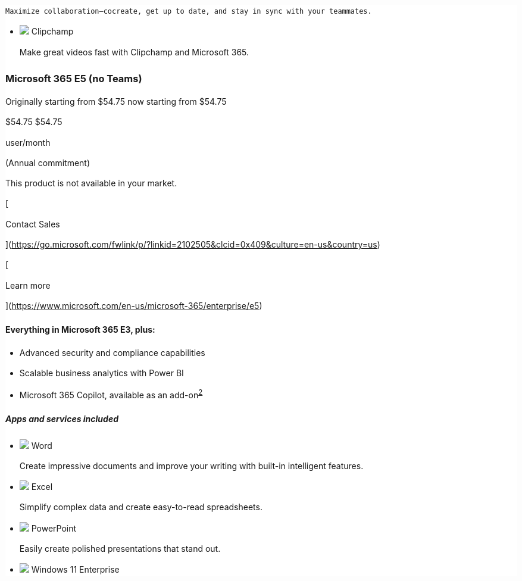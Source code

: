     Maximize collaboration—cocreate, get up to date, and stay in sync with your teammates.
    
-  ![](https://cdn-dynmedia-1.microsoft.com/is/image/microsoftcorp/Icon-Clipchamp-25x25?resMode=sharp2&op_usm=1.5,0.65,15,0&wid=32&hei=32&qlt=100&fmt=png-alpha&fit=constrain) Clipchamp
    
    Make great videos fast with Clipchamp and Microsoft 365. 
    

### Microsoft 365 E5 (no Teams)

Originally starting from $54.75 now starting from $54.75

$54.75 $54.75

user/month

(Annual commitment)

This product is not available in your market.

[

Contact Sales

](https://go.microsoft.com/fwlink/p/?linkid=2102505&clcid=0x409&culture=en-us&country=us)

[

Learn more

](https://www.microsoft.com/en-us/microsoft-365/enterprise/e5)

#### Everything in Microsoft 365 E3, plus:

- Advanced security and compliance capabilities
    
- Scalable business analytics with Power BI
    
- Microsoft 365 Copilot, available as an add-on<sup><a aria-label="Footnote 2" href="https://www.microsoft.com/en-us/microsoft-365/enterprise/microsoft365-plans-and-pricing#footnote2" class="ms-rte-link">2</a></sup>
    

##### Apps and services included

-  ![](https://cdn-dynmedia-1.microsoft.com/is/image/microsoftcorp/Word_260px_RE3apv8?resMode=sharp2&op_usm=1.5,0.65,15,0&wid=32&hei=32&qlt=100&fmt=png-alpha&fit=constrain) Word
    
    Create impressive documents and improve your writing with built-in intelligent features.
    
-  ![](https://cdn-dynmedia-1.microsoft.com/is/image/microsoftcorp/Excel_260px_RE3af6u?resMode=sharp2&op_usm=1.5,0.65,15,0&wid=32&hei=32&qlt=100&fmt=png-alpha&fit=constrain) Excel
    
    Simplify complex data and create easy-to-read spreadsheets.
    
-  ![](https://cdn-dynmedia-1.microsoft.com/is/image/microsoftcorp/Icon_PowerPoint_75x75_RE3acud?resMode=sharp2&op_usm=1.5,0.65,15,0&wid=32&hei=32&qlt=100&fmt=png-alpha&fit=constrain) PowerPoint
    
    Easily create polished presentations that stand out.
    
-  ![](https://cdn-dynmedia-1.microsoft.com/is/image/microsoftcorp/Icon-Windows-new-120x120?resMode=sharp2&op_usm=1.5,0.65,15,0&wid=32&hei=32&qlt=100&fmt=png-alpha&fit=constrain) Windows 11 Enterprise
    